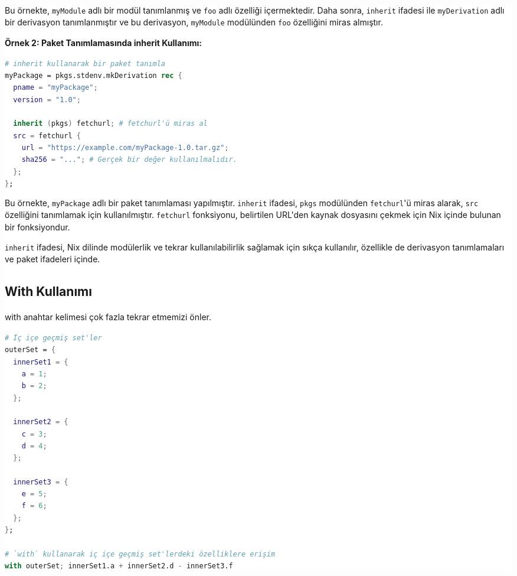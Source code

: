 Bu örnekte, `myModule` adlı bir modül tanımlanmış ve `foo` adlı özelliği içermektedir. Daha sonra, `inherit` ifadesi ile `myDerivation` adlı bir derivasyon tanımlanmıştır ve bu derivasyon, `myModule` modülünden `foo` özelliğini miras almıştır.

**Örnek 2: Paket Tanımlamasında inherit Kullanımı:**

```nix
# inherit kullanarak bir paket tanımla
myPackage = pkgs.stdenv.mkDerivation rec {
  pname = "myPackage";
  version = "1.0";

  inherit (pkgs) fetchurl; # fetchurl'ü miras al
  src = fetchurl {
    url = "https://example.com/myPackage-1.0.tar.gz";
    sha256 = "..."; # Gerçek bir değer kullanılmalıdır.
  };
};
```

Bu örnekte, `myPackage` adlı bir paket tanımlaması yapılmıştır. `inherit` ifadesi, `pkgs` modülünden `fetchurl`'ü miras alarak, `src` özelliğini tanımlamak için kullanılmıştır. `fetchurl` fonksiyonu, belirtilen URL'den kaynak dosyasını çekmek için Nix içinde bulunan bir fonksiyondur.

`inherit` ifadesi, Nix dilinde modülerlik ve tekrar kullanılabilirlik sağlamak için sıkça kullanılır, özellikle de derivasyon tanımlamaları ve paket ifadeleri içinde.

## With Kullanımı

with anahtar kelimesi çok fazla tekrar etmemizi önler.

```nix
# İç içe geçmiş set'ler
outerSet = {
  innerSet1 = {
    a = 1;
    b = 2;
  };

  innerSet2 = {
    c = 3;
    d = 4;
  };

  innerSet3 = {
    e = 5;
    f = 6;
  };
};

# `with` kullanarak iç içe geçmiş set'lerdeki özelliklere erişim
with outerSet; innerSet1.a + innerSet2.d - innerSet3.f
```
